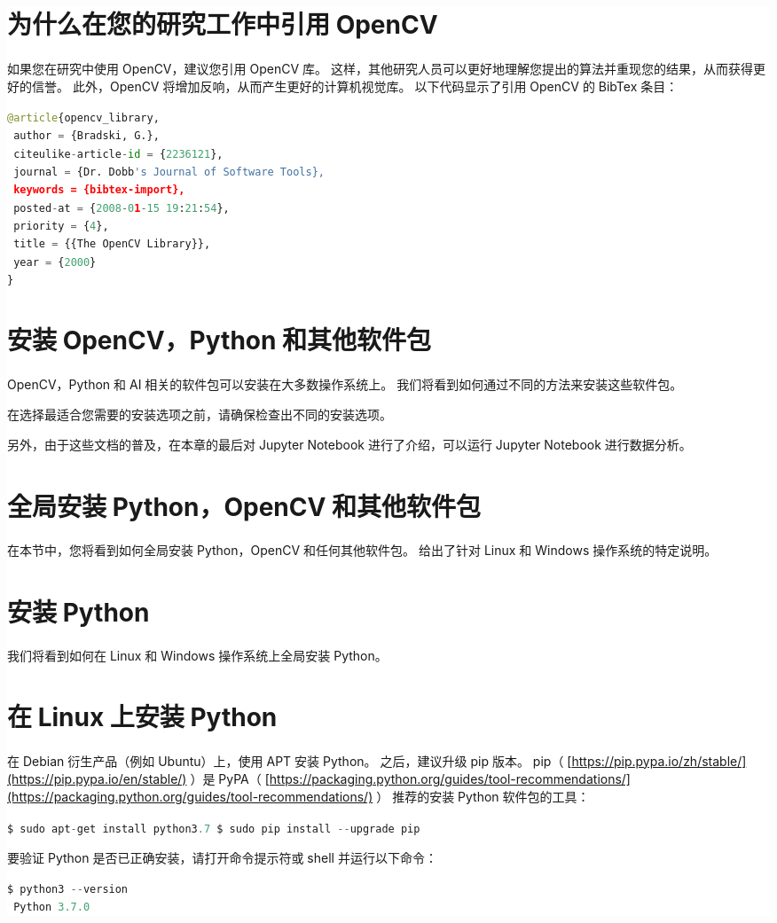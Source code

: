 # 为什么在您的研究工作中引用 OpenCV

如果您在研究中使用 OpenCV，建议您引用 OpenCV 库。 这样，其他研究人员可以更好地理解您提出的算法并重现您的结果，从而获得更好的信誉。 此外，OpenCV 将增加反响，从而产生更好的计算机视觉库。 以下代码显示了引用 OpenCV 的 BibTex 条目：

```py
@article{opencv_library,
 author = {Bradski, G.},
 citeulike-article-id = {2236121},
 journal = {Dr. Dobb's Journal of Software Tools},
 keywords = {bibtex-import},
 posted-at = {2008-01-15 19:21:54},
 priority = {4},
 title = {{The OpenCV Library}},
 year = {2000}
}
```

# 安装 OpenCV，Python 和其他软件包

OpenCV，Python 和 AI 相关的软件包可以安装在大多数操作系统上。 我们将看到如何通过不同的方法来安装这些软件包。

在选择最适合您需要的安装选项之前，请确保检查出不同的安装选项。

另外，由于这些文档的普及，在本章的最后对 Jupyter Notebook 进行了介绍，可以运行 Jupyter Notebook 进行数据分析。

# 全局安装 Python，OpenCV 和其他软件包

在本节中，您将看到如何全局安装 Python，OpenCV 和任何其他软件包。 给出了针对 Linux 和 Windows 操作系统的特定说明。

# 安装 Python

我们将看到如何在 Linux 和 Windows 操作系统上全局安装 Python。

# 在 Linux 上安装 Python

在 Debian 衍生产品（例如 Ubuntu）上，使用 APT 安装 Python。 之后，建议升级 pip 版本。 pip（ [https://pip.pypa.io/zh/stable/](https://pip.pypa.io/en/stable/) ）是 PyPA（ [https://packaging.python.org/guides/tool-recommendations/](https://packaging.python.org/guides/tool-recommendations/) ） 推荐的安装 Python 软件包的工具：

```py
$ sudo apt-get install python3.7 $ sudo pip install --upgrade pip
```

要验证 Python 是否已正确安装，请打开命令提示符或 shell 并运行以下命令：

```py
$ python3 --version
 Python 3.7.0
```
